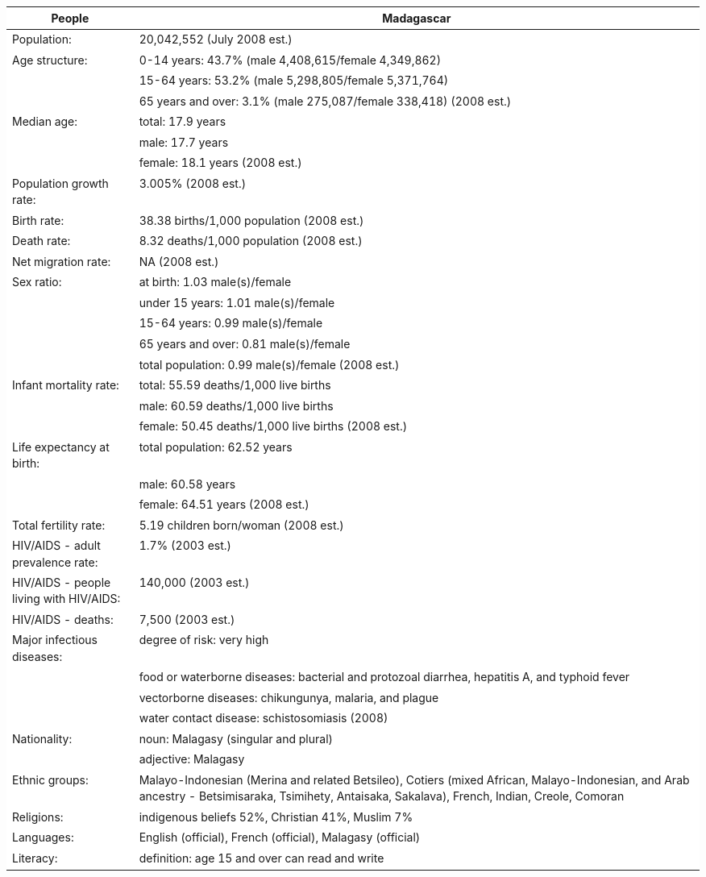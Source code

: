 | People | Madagascar |
| --- | --- |
| Population: | 20,042,552 (July 2008 est.) |
| Age structure: | 0-14 years: 43.7% (male 4,408,615/female 4,349,862) |
| | 15-64 years: 53.2% (male 5,298,805/female 5,371,764) |
| | 65 years and over: 3.1% (male 275,087/female 338,418) (2008 est.) |
| Median age: | total: 17.9 years |
| | male: 17.7 years |
| | female: 18.1 years (2008 est.) |
| Population growth rate: | 3.005% (2008 est.) |
| Birth rate: | 38.38 births/1,000 population (2008 est.) |
| Death rate: | 8.32 deaths/1,000 population (2008 est.) |
| Net migration rate: | NA (2008 est.) |
| Sex ratio: | at birth: 1.03 male(s)/female |
| | under 15 years: 1.01 male(s)/female |
| | 15-64 years: 0.99 male(s)/female |
| | 65 years and over: 0.81 male(s)/female |
| | total population: 0.99 male(s)/female (2008 est.) |
| Infant mortality rate: | total: 55.59 deaths/1,000 live births |
| | male: 60.59 deaths/1,000 live births |
| | female: 50.45 deaths/1,000 live births (2008 est.) |
| Life expectancy at birth: | total population: 62.52 years |
| | male: 60.58 years |
| | female: 64.51 years (2008 est.) |
| Total fertility rate: | 5.19 children born/woman (2008 est.) |
| HIV/AIDS - adult prevalence rate: | 1.7% (2003 est.) |
| HIV/AIDS - people living with HIV/AIDS: | 140,000 (2003 est.) |
| HIV/AIDS - deaths: | 7,500 (2003 est.) |
| Major infectious diseases: | degree of risk: very high |
| | food or waterborne diseases: bacterial and protozoal diarrhea, hepatitis A, and typhoid fever |
| | vectorborne diseases: chikungunya, malaria, and plague |
| | water contact disease: schistosomiasis (2008) |
| Nationality: | noun: Malagasy (singular and plural) |
| | adjective: Malagasy |
| Ethnic groups: | Malayo-Indonesian (Merina and related Betsileo), Cotiers (mixed African, Malayo-Indonesian, and Arab ancestry - Betsimisaraka, Tsimihety, Antaisaka, Sakalava), French, Indian, Creole, Comoran |
| Religions: | indigenous beliefs 52%, Christian 41%, Muslim 7% |
| Languages: | English (official), French (official), Malagasy (official) |
| Literacy: | definition: age 15 and over can read and write |